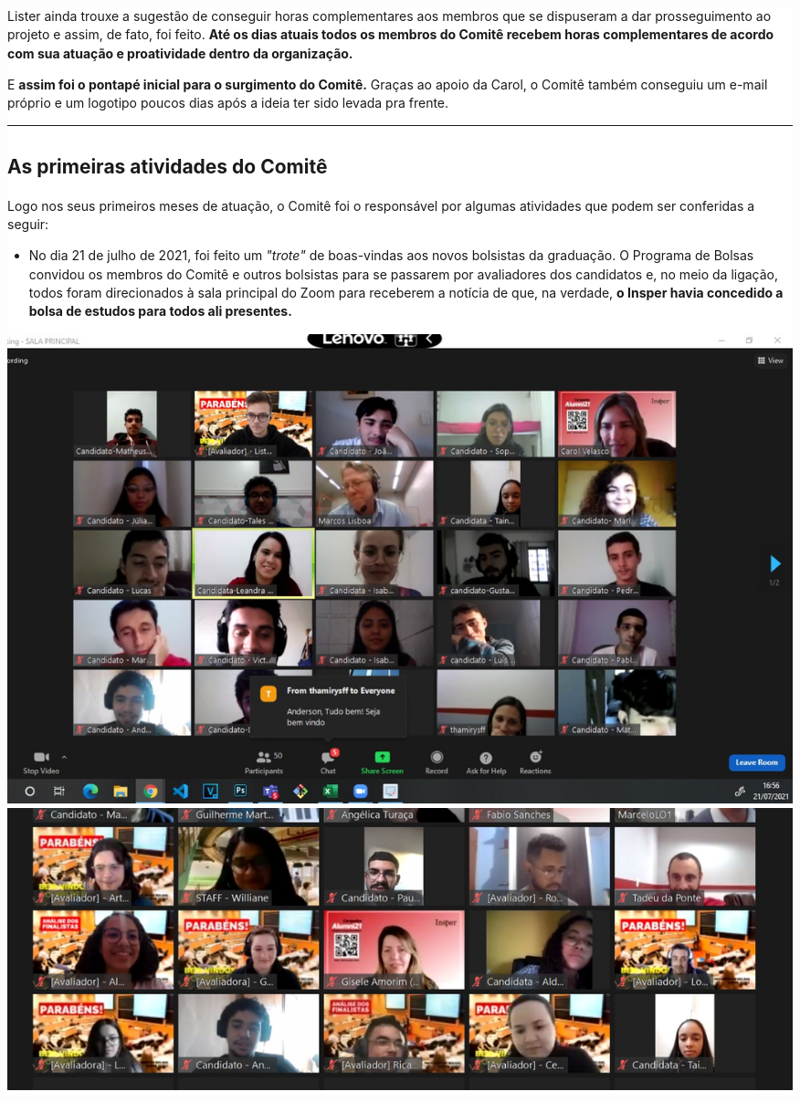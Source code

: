 Lister ainda trouxe a sugestão de conseguir horas complementares aos membros que se dispuseram a dar prosseguimento ao projeto e assim, de fato, foi feito. **Até os dias atuais todos os membros do Comitê recebem horas complementares de acordo com sua atuação e proatividade dentro da organização.**

E **assim foi o pontapé inicial para o surgimento do Comitê.** Graças ao apoio da Carol, o Comitê também conseguiu um e-mail próprio e um logotipo poucos dias após a ideia ter sido levada pra frente.

---

## As primeiras atividades do Comitê

Logo nos seus primeiros meses de atuação, o Comitê foi o responsável por algumas atividades que podem ser conferidas a seguir:

- No dia 21 de julho de 2021, foi feito um _"trote"_ de boas-vindas aos novos bolsistas da graduação. O Programa de Bolsas convidou os membros do Comitê e outros bolsistas para se passarem por avaliadores dos candidatos e, no meio da ligação, todos foram direcionados à sala principal do Zoom para receberem a notícia de que, na verdade, **o Insper havia concedido a bolsa de estudos para todos ali presentes.**

![Revelação aprovados 2021.2](./imagens-historia-comite/Revelacao_Bolsistas_2021_2.jpeg)
![Revelação aprovados 2021.2](./imagens-historia-comite/Revelacao_Bolsistas2_2021_2.jpeg)
